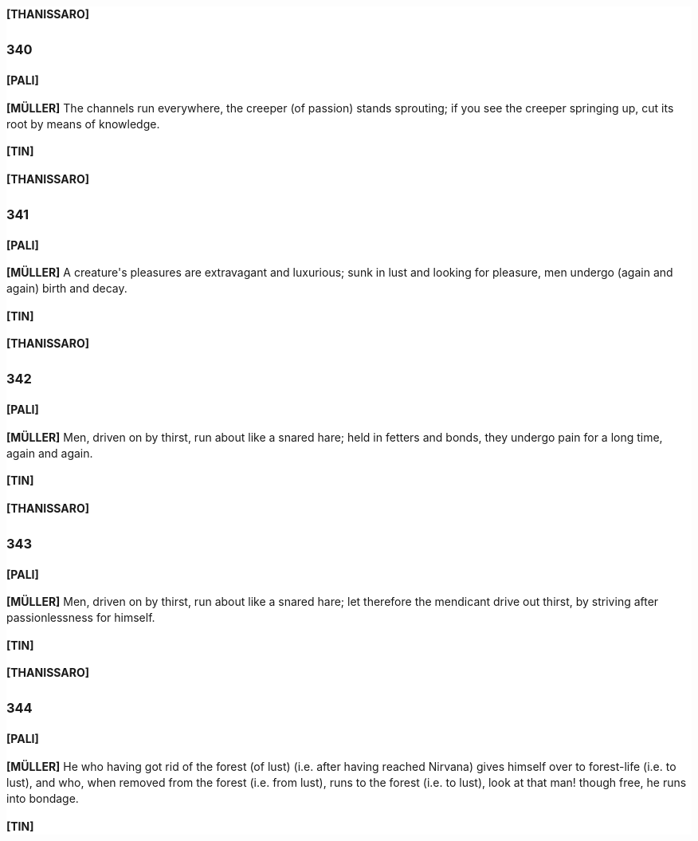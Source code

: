**[THANISSARO]**

### 340

**[PALI]**

**[MÜLLER]** The channels run everywhere, the creeper (of passion) stands
  sprouting; if you see the creeper springing up, cut its root by means of
  knowledge.

**[TIN]**

**[THANISSARO]**

### 341

**[PALI]**

**[MÜLLER]** A creature's pleasures are extravagant and luxurious; sunk in lust
  and looking for pleasure, men undergo (again and again) birth and decay.

**[TIN]**

**[THANISSARO]**

### 342

**[PALI]**

**[MÜLLER]** Men, driven on by thirst, run about like a snared hare; held in
  fetters and bonds, they undergo pain for a long time, again and again.

**[TIN]**

**[THANISSARO]**

### 343

**[PALI]**

**[MÜLLER]** Men, driven on by thirst, run about like a snared hare;
  let therefore the mendicant drive out thirst, by striving after
  passionlessness for himself.

**[TIN]**

**[THANISSARO]**

### 344

**[PALI]**

**[MÜLLER]** He who having got rid of the forest (of lust) (i.e. after having
  reached Nirvana) gives himself over to forest-life (i.e. to lust), and
  who, when removed from the forest (i.e. from lust), runs to the forest
  (i.e. to lust), look at that man! though free, he runs into bondage.

**[TIN]**
